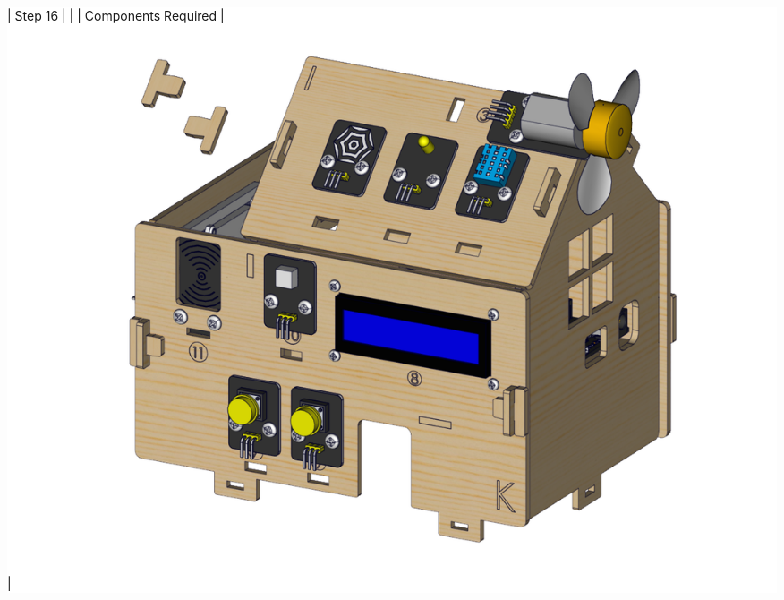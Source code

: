 | Step 16                                                                                                                                                                                                                               |                                                                                                                                                                                                                     |
|    Components Required                                                                                                                                                                                                                | ![ 5_15. 5_15](media/9c4c1c7fb8609386670e6427b0e02696.png) |